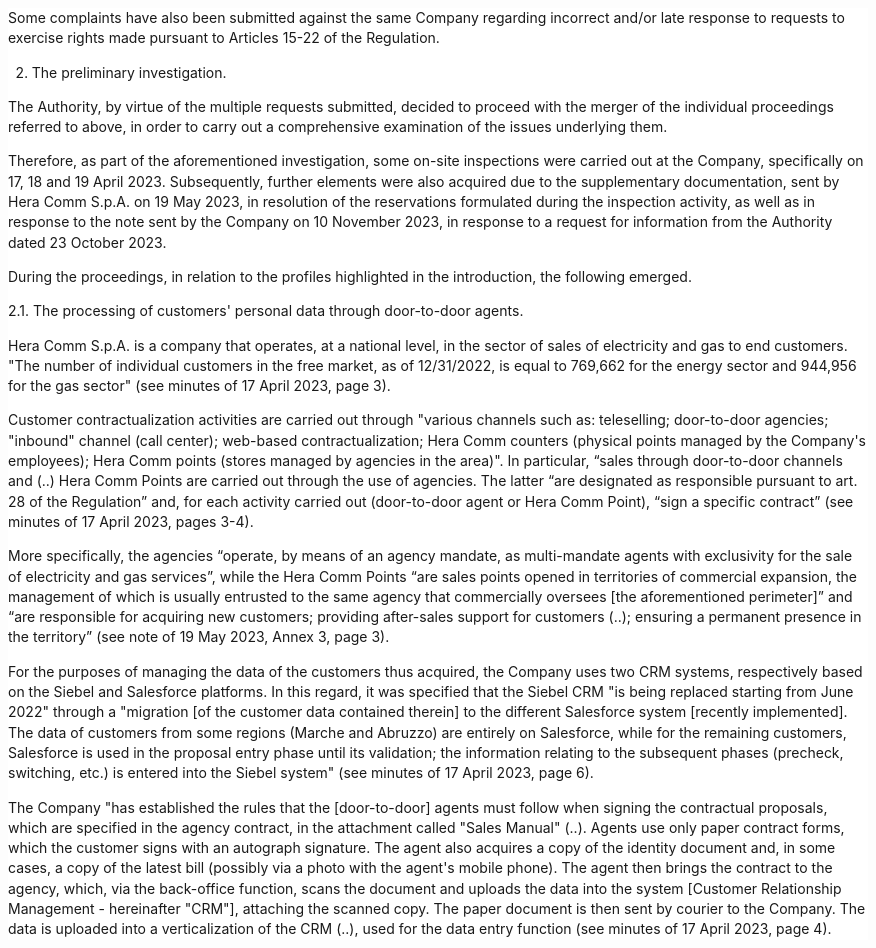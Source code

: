 Some complaints have also been submitted against the same Company regarding incorrect and/or late response to requests to exercise rights made pursuant to Articles 15-22 of the Regulation.

2. The preliminary investigation.

The Authority, by virtue of the multiple requests submitted, decided to proceed with the merger of the individual proceedings referred to above, in order to carry out a comprehensive examination of the issues underlying them.

Therefore, as part of the aforementioned investigation, some on-site inspections were carried out at the Company, specifically on 17, 18 and 19 April 2023.
Subsequently, further elements were also acquired due to the supplementary documentation, sent by Hera Comm S.p.A. on 19 May 2023, in resolution of the reservations formulated during the inspection activity, as well as in response to the note sent by the Company on 10 November 2023, in response to a request for information from the Authority dated 23 October 2023.

During the proceedings, in relation to the profiles highlighted in the introduction, the following emerged.

2.1. The processing of customers' personal data through door-to-door agents.

Hera Comm S.p.A. is a company that operates, at a national level, in the sector of sales of electricity and gas to end customers. "The number of individual customers in the free market, as of 12/31/2022, is equal to 769,662 for the energy sector and 944,956 for the gas sector" (see minutes of 17 April 2023, page 3).

Customer contractualization activities are carried out through "various channels such as: teleselling; door-to-door agencies; "inbound" channel (call center); web-based contractualization; Hera Comm counters (physical points managed by the Company's employees); Hera Comm points (stores managed by agencies in the area)". In particular, “sales through door-to-door channels and (..) Hera Comm Points are carried out through the use of agencies. The latter “are designated as responsible pursuant to art. 28 of the Regulation” and, for each activity carried out (door-to-door agent or Hera Comm Point), “sign a specific contract” (see minutes of 17 April 2023, pages 3-4).

More specifically, the agencies “operate, by means of an agency mandate, as multi-mandate agents with exclusivity for the sale of electricity and gas services”, while the Hera Comm Points “are sales points opened in territories of commercial expansion, the management of which is usually entrusted to the same agency that commercially oversees \[the aforementioned perimeter\]” and “are responsible for acquiring new customers; providing after-sales support for customers (..); ensuring a permanent presence in the territory” (see note of 19 May 2023, Annex 3, page 3).

For the purposes of managing the data of the customers thus acquired, the Company uses two CRM systems, respectively based on the Siebel and Salesforce platforms. In this regard, it was specified that the Siebel CRM "is being replaced starting from June 2022" through a "migration \[of the customer data contained therein\] to the different Salesforce system \[recently implemented\]. The data of customers from some regions (Marche and Abruzzo) are entirely on Salesforce, while for the remaining customers, Salesforce is used in the proposal entry phase until its validation; the information relating to the subsequent phases (precheck, switching, etc.) is entered into the Siebel system" (see minutes of 17 April 2023, page 6).

The Company "has established the rules that the \[door-to-door\] agents must follow when signing the contractual proposals, which are specified in the agency contract, in the attachment called "Sales Manual" (..). Agents use only paper contract forms, which the customer signs with an autograph signature. The agent also acquires a copy of the identity document and, in some cases, a copy of the latest bill (possibly via a photo with the agent's mobile phone). The agent then brings the contract to the agency, which, via the back-office function, scans the document and uploads the data into the system \[Customer Relationship Management - hereinafter "CRM"\], attaching the scanned copy. The paper document is then sent by courier to the Company. The data is uploaded into a verticalization of the CRM (..), used for the data entry function (see minutes of 17 April 2023, page 4).
